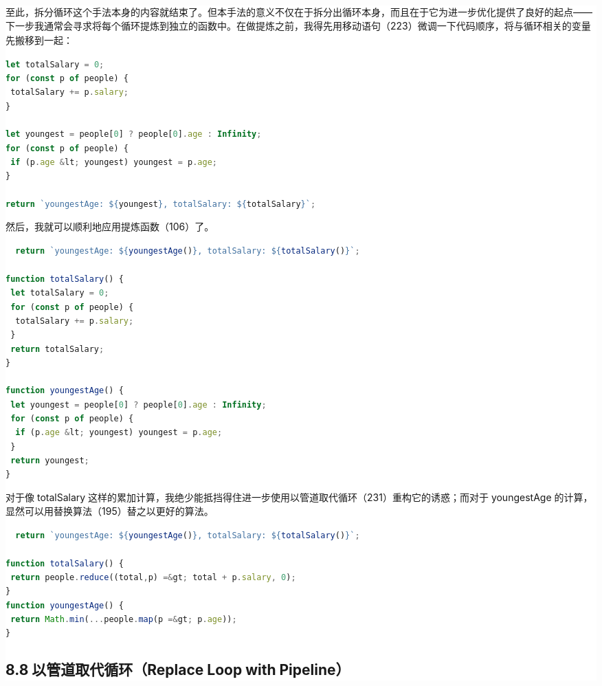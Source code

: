 至此，拆分循环这个手法本身的内容就结束了。但本手法的意义不仅在于拆分出循环本身，而且在于它为进一步优化提供了良好的起点——下一步我通常会寻求将每个循环提炼到独立的函数中。在做提炼之前，我得先用移动语句（223）微调一下代码顺序，将与循环相关的变量先搬移到一起：

```js
let totalSalary = 0;
for (const p of people) {
 totalSalary += p.salary;
}

let youngest = people[0] ? people[0].age : Infinity;
for (const p of people) {
 if (p.age &lt; youngest) youngest = p.age;
}

return `youngestAge: ${youngest}, totalSalary: ${totalSalary}`;
```

然后，我就可以顺利地应用提炼函数（106）了。

```js
  return `youngestAge: ${youngestAge()}, totalSalary: ${totalSalary()}`;

function totalSalary() {
 let totalSalary = 0;
 for (const p of people) {
  totalSalary += p.salary;
 }
 return totalSalary;
}

function youngestAge() {
 let youngest = people[0] ? people[0].age : Infinity;
 for (const p of people) {
  if (p.age &lt; youngest) youngest = p.age;
 }
 return youngest;
}
```

对于像 totalSalary 这样的累加计算，我绝少能抵挡得住进一步使用以管道取代循环（231）重构它的诱惑；而对于 youngestAge 的计算，显然可以用替换算法（195）替之以更好的算法。

```js
  return `youngestAge: ${youngestAge()}, totalSalary: ${totalSalary()}`;

function totalSalary() {
 return people.reduce((total,p) =&gt; total + p.salary, 0);
}
function youngestAge() {
 return Math.min(...people.map(p =&gt; p.age));
}
```

## 8.8 以管道取代循环（Replace Loop with Pipeline）
